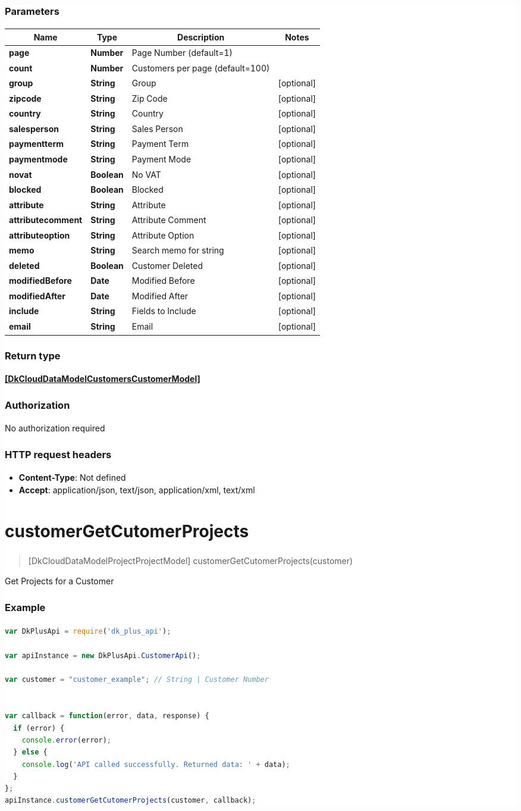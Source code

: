 ### Parameters

Name | Type | Description  | Notes
------------- | ------------- | ------------- | -------------
 **page** | **Number**| Page Number (default=1) | 
 **count** | **Number**| Customers per page (default=100) | 
 **group** | **String**| Group | [optional] 
 **zipcode** | **String**| Zip Code | [optional] 
 **country** | **String**| Country | [optional] 
 **salesperson** | **String**| Sales Person | [optional] 
 **paymentterm** | **String**| Payment Term | [optional] 
 **paymentmode** | **String**| Payment Mode | [optional] 
 **novat** | **Boolean**| No VAT | [optional] 
 **blocked** | **Boolean**| Blocked | [optional] 
 **attribute** | **String**| Attribute | [optional] 
 **attributecomment** | **String**| Attribute Comment | [optional] 
 **attributeoption** | **String**| Attribute Option | [optional] 
 **memo** | **String**| Search memo for string | [optional] 
 **deleted** | **Boolean**| Customer Deleted | [optional] 
 **modifiedBefore** | **Date**| Modified Before | [optional] 
 **modifiedAfter** | **Date**| Modified After | [optional] 
 **include** | **String**| Fields to Include | [optional] 
 **email** | **String**| Email | [optional] 

### Return type

[**[DkCloudDataModelCustomersCustomerModel]**](DkCloudDataModelCustomersCustomerModel.md)

### Authorization

No authorization required

### HTTP request headers

 - **Content-Type**: Not defined
 - **Accept**: application/json, text/json, application/xml, text/xml

<a name="customerGetCutomerProjects"></a>
# **customerGetCutomerProjects**
> [DkCloudDataModelProjectProjectModel] customerGetCutomerProjects(customer)

Get Projects for a Customer

### Example
```javascript
var DkPlusApi = require('dk_plus_api');

var apiInstance = new DkPlusApi.CustomerApi();

var customer = "customer_example"; // String | Customer Number


var callback = function(error, data, response) {
  if (error) {
    console.error(error);
  } else {
    console.log('API called successfully. Returned data: ' + data);
  }
};
apiInstance.customerGetCutomerProjects(customer, callback);
```
